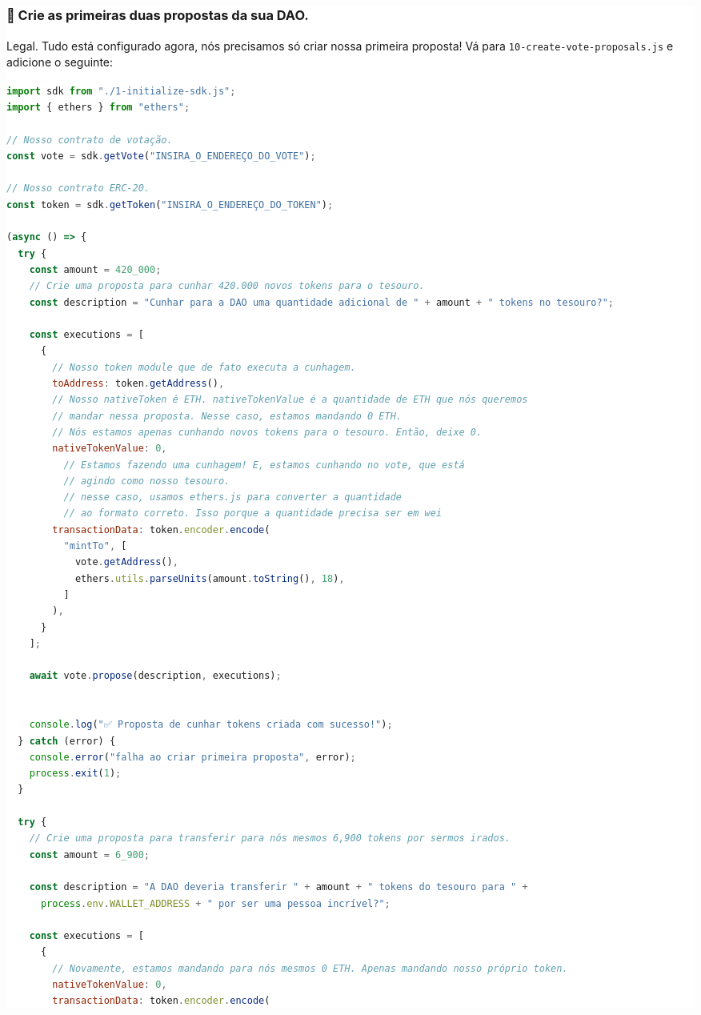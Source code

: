 ### 📜 Crie as primeiras duas propostas da sua DAO.

Legal. Tudo está configurado agora, nós precisamos só criar nossa primeira proposta! Vá para `10-create-vote-proposals.js` e adicione o seguinte:

```jsx
import sdk from "./1-initialize-sdk.js";
import { ethers } from "ethers";

// Nosso contrato de votação.
const vote = sdk.getVote("INSIRA_O_ENDEREÇO_DO_VOTE");

// Nosso contrato ERC-20.
const token = sdk.getToken("INSIRA_O_ENDEREÇO_DO_TOKEN");

(async () => {
  try {
    const amount = 420_000;
    // Crie uma proposta para cunhar 420.000 novos tokens para o tesouro.
    const description = "Cunhar para a DAO uma quantidade adicional de " + amount + " tokens no tesouro?";

    const executions = [
      {
        // Nosso token module que de fato executa a cunhagem.
        toAddress: token.getAddress(),
        // Nosso nativeToken é ETH. nativeTokenValue é a quantidade de ETH que nós queremos 
        // mandar nessa proposta. Nesse caso, estamos mandando 0 ETH.
        // Nós estamos apenas cunhando novos tokens para o tesouro. Então, deixe 0.
        nativeTokenValue: 0,
          // Estamos fazendo uma cunhagem! E, estamos cunhando no vote, que está
          // agindo como nosso tesouro. 
          // nesse caso, usamos ethers.js para converter a quantidade
          // ao formato correto. Isso porque a quantidade precisa ser em wei
        transactionData: token.encoder.encode(
          "mintTo", [
            vote.getAddress(),
            ethers.utils.parseUnits(amount.toString(), 18),
          ]
        ),
      }
    ];

    await vote.propose(description, executions);


    console.log("✅ Proposta de cunhar tokens criada com sucesso!");
  } catch (error) {
    console.error("falha ao criar primeira proposta", error);
    process.exit(1);
  }

  try {
    // Crie uma proposta para transferir para nós mesmos 6,900 tokens por sermos irados.
    const amount = 6_900;

    const description = "A DAO deveria transferir " + amount + " tokens do tesouro para " +
      process.env.WALLET_ADDRESS + " por ser uma pessoa incrível?";

    const executions = [
      {
        // Novamente, estamos mandando para nós mesmos 0 ETH. Apenas mandando nosso próprio token.
        nativeTokenValue: 0,
        transactionData: token.encoder.encode(
```